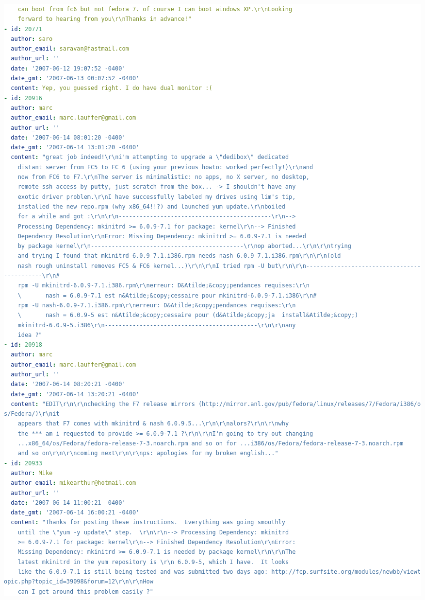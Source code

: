 ```yaml
    can boot from fc6 but not fedora 7. of course I can boot windows XP.\r\nLooking
    forward to hearing from you\r\nThanks in advance!"
- id: 20771
  author: saro
  author_email: saravan@fastmail.com
  author_url: ''
  date: '2007-06-12 19:07:52 -0400'
  date_gmt: '2007-06-13 00:07:52 -0400'
  content: Yep, you guessed right. I do have dual monitor :(
- id: 20916
  author: marc
  author_email: marc.lauffer@gmail.com
  author_url: ''
  date: '2007-06-14 08:01:20 -0400'
  date_gmt: '2007-06-14 13:01:20 -0400'
  content: "great job indeed!\r\ni'm attempting to upgrade a \"dedibox\" dedicated
    distant server from FC5 to FC 6 (using your previous howto: worked perfectly!)\r\nand
    now from FC6 to F7.\r\nThe server is minimalistic: no apps, no X server, no desktop,
    remote ssh access by putty, just scratch from the box... -> I shouldn't have any
    exotic driver problem.\r\nI have successfully labeled my drives using lim's tip,
    installed the new repo.rpm (why x86_64!!?) and launched yum update.\r\nboiled
    for a while and got :\r\n\r\n--------------------------------------------\r\n-->
    Processing Dependency: mkinitrd >= 6.0.9-7.1 for package: kernel\r\n--> Finished
    Dependency Resolution\r\nError: Missing Dependency: mkinitrd >= 6.0.9-7.1 is needed
    by package kernel\r\n--------------------------------------------\r\nop aborted...\r\n\r\ntrying
    and trying I found that mkinitrd-6.0.9-7.1.i386.rpm needs nash-6.0.9-7.1.i386.rpm\r\n\r\n(old
    nash rough uninstall removes FC5 & FC6 kernel...)\r\n\r\nI tried rpm -U but\r\n\r\n--------------------------------------------\r\n#
    rpm -U mkinitrd-6.0.9-7.1.i386.rpm\r\nerreur: D&Atilde;&copy;pendances requises:\r\n
    \       nash = 6.0.9-7.1 est n&Atilde;&copy;cessaire pour mkinitrd-6.0.9-7.1.i386\r\n#
    rpm -U nash-6.0.9-7.1.i386.rpm\r\nerreur: D&Atilde;&copy;pendances requises:\r\n
    \       nash = 6.0.9-5 est n&Atilde;&copy;cessaire pour (d&Atilde;&copy;ja  install&Atilde;&copy;)
    mkinitrd-6.0.9-5.i386\r\n--------------------------------------------\r\n\r\nany
    idea ?"
- id: 20918
  author: marc
  author_email: marc.lauffer@gmail.com
  author_url: ''
  date: '2007-06-14 08:20:21 -0400'
  date_gmt: '2007-06-14 13:20:21 -0400'
  content: "EDIT\r\n\r\nchecking the F7 release mirrors (http://mirror.anl.gov/pub/fedora/linux/releases/7/Fedora/i386/os/Fedora/)\r\nit
    appears that F7 comes with mkinitrd & nash 6.0.9.5...\r\n\r\nalors?\r\n\r\nwhy
    the *** am i requested to provide >= 6.0.9-7.1 ?\r\n\r\nI'm going to try out changing
    ...x86_64/os/Fedora/fedora-release-7-3.noarch.rpm and so on for ...i386/os/Fedora/fedora-release-7-3.noarch.rpm
    and so on\r\n\r\ncoming next\r\n\r\nps: apologies for my broken english..."
- id: 20933
  author: Mike
  author_email: mikearthur@hotmail.com
  author_url: ''
  date: '2007-06-14 11:00:21 -0400'
  date_gmt: '2007-06-14 16:00:21 -0400'
  content: "Thanks for posting these instructions.  Everything was going smoothly
    until the \"yum -y update\" step.  \r\n\r\n--> Processing Dependency: mkinitrd
    >= 6.0.9-7.1 for package: kernel\r\n--> Finished Dependency Resolution\r\nError:
    Missing Dependency: mkinitrd >= 6.0.9-7.1 is needed by package kernel\r\n\r\nThe
    latest mkinitrd in the yum repository is \r\n 6.0.9-5, which I have.  It looks
    like the 6.0.9-7.1 is still being tested and was submitted two days ago: http://fcp.surfsite.org/modules/newbb/viewtopic.php?topic_id=39098&forum=12\r\n\r\nHow
    can I get around this problem easily ?"
```